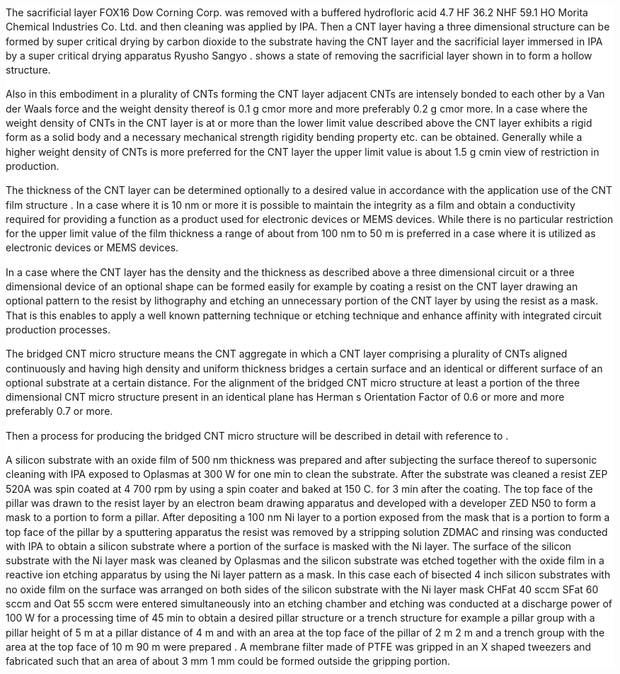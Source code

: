 The sacrificial layer FOX16 Dow Corning Corp. was removed with a buffered hydrofloric acid 4.7 HF 36.2 NHF 59.1 HO Morita Chemical Industries Co. Ltd. and then cleaning was applied by IPA. Then a CNT layer having a three dimensional structure can be formed by super critical drying by carbon dioxide to the substrate having the CNT layer and the sacrificial layer immersed in IPA by a super critical drying apparatus Ryusho Sangyo . shows a state of removing the sacrificial layer shown in to form a hollow structure.

Also in this embodiment in a plurality of CNTs forming the CNT layer adjacent CNTs are intensely bonded to each other by a Van der Waals force and the weight density thereof is 0.1 g cmor more and more preferably 0.2 g cmor more. In a case where the weight density of CNTs in the CNT layer is at or more than the lower limit value described above the CNT layer exhibits a rigid form as a solid body and a necessary mechanical strength rigidity bending property etc. can be obtained. Generally while a higher weight density of CNTs is more preferred for the CNT layer the upper limit value is about 1.5 g cmin view of restriction in production.

The thickness of the CNT layer can be determined optionally to a desired value in accordance with the application use of the CNT film structure . In a case where it is 10 nm or more it is possible to maintain the integrity as a film and obtain a conductivity required for providing a function as a product used for electronic devices or MEMS devices. While there is no particular restriction for the upper limit value of the film thickness a range of about from 100 nm to 50 m is preferred in a case where it is utilized as electronic devices or MEMS devices.

In a case where the CNT layer has the density and the thickness as described above a three dimensional circuit or a three dimensional device of an optional shape can be formed easily for example by coating a resist on the CNT layer drawing an optional pattern to the resist by lithography and etching an unnecessary portion of the CNT layer by using the resist as a mask. That is this enables to apply a well known patterning technique or etching technique and enhance affinity with integrated circuit production processes.

The bridged CNT micro structure means the CNT aggregate in which a CNT layer comprising a plurality of CNTs aligned continuously and having high density and uniform thickness bridges a certain surface and an identical or different surface of an optional substrate at a certain distance. For the alignment of the bridged CNT micro structure at least a portion of the three dimensional CNT micro structure present in an identical plane has Herman s Orientation Factor of 0.6 or more and more preferably 0.7 or more.

Then a process for producing the bridged CNT micro structure will be described in detail with reference to .

A silicon substrate with an oxide film of 500 nm thickness was prepared and after subjecting the surface thereof to supersonic cleaning with IPA exposed to Oplasmas at 300 W for one min to clean the substrate. After the substrate was cleaned a resist ZEP 520A was spin coated at 4 700 rpm by using a spin coater and baked at 150 C. for 3 min after the coating. The top face of the pillar was drawn to the resist layer by an electron beam drawing apparatus and developed with a developer ZED N50 to form a mask to a portion to form a pillar. After depositing a 100 nm Ni layer to a portion exposed from the mask that is a portion to form a top face of the pillar by a sputtering apparatus the resist was removed by a stripping solution ZDMAC and rinsing was conducted with IPA to obtain a silicon substrate where a portion of the surface is masked with the Ni layer. The surface of the silicon substrate with the Ni layer mask was cleaned by Oplasmas and the silicon substrate was etched together with the oxide film in a reactive ion etching apparatus by using the Ni layer pattern as a mask. In this case each of bisected 4 inch silicon substrates with no oxide film on the surface was arranged on both sides of the silicon substrate with the Ni layer mask CHFat 40 sccm SFat 60 sccm and Oat 55 sccm were entered simultaneously into an etching chamber and etching was conducted at a discharge power of 100 W for a processing time of 45 min to obtain a desired pillar structure or a trench structure for example a pillar group with a pillar height of 5 m at a pillar distance of 4 m and with an area at the top face of the pillar of 2 m 2 m and a trench group with the area at the top face of 10 m 90 m were prepared . A membrane filter made of PTFE was gripped in an X shaped tweezers and fabricated such that an area of about 3 mm 1 mm could be formed outside the gripping portion.
